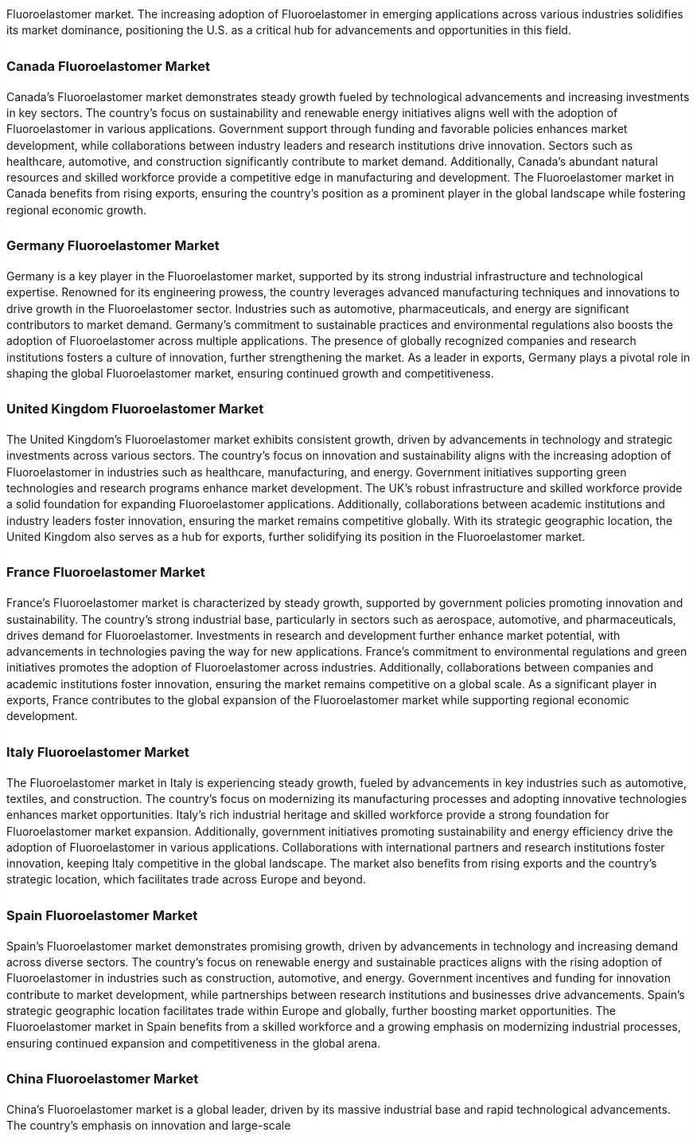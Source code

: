 Fluoroelastomer market. The increasing adoption of Fluoroelastomer in emerging applications across various industries solidifies its market dominance, positioning the U.S. as a critical hub for advancements and opportunities in this field.</p><h3>Canada Fluoroelastomer Market</h3><p>Canada&rsquo;s Fluoroelastomer market demonstrates steady growth fueled by technological advancements and increasing investments in key sectors. The country&rsquo;s focus on sustainability and renewable energy initiatives aligns well with the adoption of Fluoroelastomer in various applications. Government support through funding and favorable policies enhances market development, while collaborations between industry leaders and research institutions drive innovation. Sectors such as healthcare, automotive, and construction significantly contribute to market demand. Additionally, Canada&rsquo;s abundant natural resources and skilled workforce provide a competitive edge in manufacturing and development. The Fluoroelastomer market in Canada benefits from rising exports, ensuring the country&rsquo;s position as a prominent player in the global landscape while fostering regional economic growth.</p><h3>Germany Fluoroelastomer Market</h3><p>Germany is a key player in the Fluoroelastomer market, supported by its strong industrial infrastructure and technological expertise. Renowned for its engineering prowess, the country leverages advanced manufacturing techniques and innovations to drive growth in the Fluoroelastomer sector. Industries such as automotive, pharmaceuticals, and energy are significant contributors to market demand. Germany&rsquo;s commitment to sustainable practices and environmental regulations also boosts the adoption of Fluoroelastomer across multiple applications. The presence of globally recognized companies and research institutions fosters a culture of innovation, further strengthening the market. As a leader in exports, Germany plays a pivotal role in shaping the global Fluoroelastomer market, ensuring continued growth and competitiveness.</p><h3>United Kingdom Fluoroelastomer Market</h3><p>The United Kingdom&rsquo;s Fluoroelastomer market exhibits consistent growth, driven by advancements in technology and strategic investments across various sectors. The country&rsquo;s focus on innovation and sustainability aligns with the increasing adoption of Fluoroelastomer in industries such as healthcare, manufacturing, and energy. Government initiatives supporting green technologies and research programs enhance market development. The UK&rsquo;s robust infrastructure and skilled workforce provide a solid foundation for expanding Fluoroelastomer applications. Additionally, collaborations between academic institutions and industry leaders foster innovation, ensuring the market remains competitive globally. With its strategic geographic location, the United Kingdom also serves as a hub for exports, further solidifying its position in the Fluoroelastomer market.</p><h3>France Fluoroelastomer Market</h3><p>France&rsquo;s Fluoroelastomer market is characterized by steady growth, supported by government policies promoting innovation and sustainability. The country&rsquo;s strong industrial base, particularly in sectors such as aerospace, automotive, and pharmaceuticals, drives demand for Fluoroelastomer. Investments in research and development further enhance market potential, with advancements in technologies paving the way for new applications. France&rsquo;s commitment to environmental regulations and green initiatives promotes the adoption of Fluoroelastomer across industries. Additionally, collaborations between companies and academic institutions foster innovation, ensuring the market remains competitive on a global scale. As a significant player in exports, France contributes to the global expansion of the Fluoroelastomer market while supporting regional economic development.</p><h3>Italy Fluoroelastomer Market</h3><p>The Fluoroelastomer market in Italy is experiencing steady growth, fueled by advancements in key industries such as automotive, textiles, and construction. The country&rsquo;s focus on modernizing its manufacturing processes and adopting innovative technologies enhances market opportunities. Italy&rsquo;s rich industrial heritage and skilled workforce provide a strong foundation for Fluoroelastomer market expansion. Additionally, government initiatives promoting sustainability and energy efficiency drive the adoption of Fluoroelastomer in various applications. Collaborations with international partners and research institutions foster innovation, keeping Italy competitive in the global landscape. The market also benefits from rising exports and the country&rsquo;s strategic location, which facilitates trade across Europe and beyond.</p><h3>Spain Fluoroelastomer Market</h3><p>Spain&rsquo;s Fluoroelastomer market demonstrates promising growth, driven by advancements in technology and increasing demand across diverse sectors. The country&rsquo;s focus on renewable energy and sustainable practices aligns with the rising adoption of Fluoroelastomer in industries such as construction, automotive, and energy. Government incentives and funding for innovation contribute to market development, while partnerships between research institutions and businesses drive advancements. Spain&rsquo;s strategic geographic location facilitates trade within Europe and globally, further boosting market opportunities. The Fluoroelastomer market in Spain benefits from a skilled workforce and a growing emphasis on modernizing industrial processes, ensuring continued expansion and competitiveness in the global arena.</p><h3>China Fluoroelastomer Market</h3><p>China&rsquo;s Fluoroelastomer market is a global leader, driven by its massive industrial base and rapid technological advancements. The country&rsquo;s emphasis on innovation and large-scale